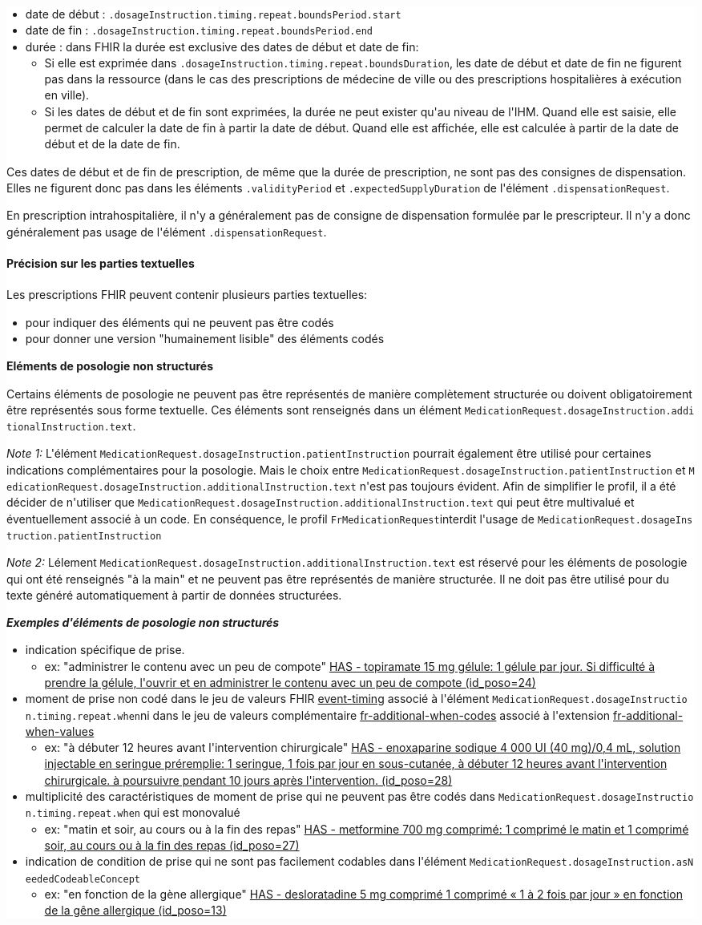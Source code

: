 - date de début : `.dosageInstruction.timing.repeat.boundsPeriod.start`
- date de fin : `.dosageInstruction.timing.repeat.boundsPeriod.end`
- durée : dans FHIR la durée est exclusive des dates de début et date de fin:
  - Si elle est exprimée dans `.dosageInstruction.timing.repeat.boundsDuration`, les date de début et date de fin ne figurent pas dans la ressource (dans le cas des prescriptions de médecine de ville ou des prescriptions hospitalières à exécution en ville).
  - Si les dates de début et de fin sont exprimées, la durée ne peut exister qu'au niveau de l'IHM. Quand elle est saisie, elle permet de calculer la date de fin à partir la date de début. Quand elle est affichée, elle est calculée à partir de la date de début et de la date de fin.

Ces dates de début et de fin de prescription, de même que la durée de prescription, ne sont pas des consignes de dispensation. Elles ne figurent donc pas dans les éléments `.validityPeriod` et `.expectedSupplyDuration` de l'élément `.dispensationRequest`.

En prescription intrahospitalière, il n'y a généralement pas de consigne de dispensation formulée par le prescripteur. Il n'y a donc généralement pas usage de l'élément `.dispensationRequest`.

#### Précision sur les parties textuelles

Les prescriptions FHIR peuvent contenir plusieurs parties textuelles:

- pour indiquer des éléments qui ne peuvent pas être codés
- pour donner une version "humainement lisible" des éléments codés

**Eléments de posologie non structurés**

Certains éléments de posologie ne peuvent pas être représentés de manière complètement structurée ou doivent obligatoirement être représentés sous forme textuelle. Ces éléments sont renseignés dans un élément `MedicationRequest.dosageInstruction.additionalInstruction.text`. 

*Note 1:* L'élément `MedicationRequest.dosageInstruction.patientInstruction` pourrait également être utilisé pour certaines indications complémentaires pour la posologie. Mais le choix entre `MedicationRequest.dosageInstruction.patientInstruction` et `MedicationRequest.dosageInstruction.additionalInstruction.text` n'est pas toujours évident. Afin de simplifier le profil, il a été décider de n'utiliser que `MedicationRequest.dosageInstruction.additionalInstruction.text` qui peut être multivalué et éventuellement associé à un code. En conséquence, le profil `FrMedicationRequest`interdit l'usage de `MedicationRequest.dosageInstruction.patientInstruction`

*Note 2:* Lélement `MedicationRequest.dosageInstruction.additionalInstruction.text` est réservé pour les éléments de posologie qui ont été renseignés "à la main" et ne peuvent pas être représentés de manière structurée. Il ne doit pas être utilisé pour du texte généré automatiquement à partir de données structurées.

***Exemples d'éléments de posologie non structurés***

- indication spécifique de prise.
  - ex: "administrer le contenu avec un peu de compote" [HAS - topiramate 15 mg gélule: 1 gélule par jour. Si difficulté à prendre la gélule, l'ouvrir et en administrer le contenu avec un peu de compote (id_poso=24)](Bundle-HAS-24-Topiramate.html)
- moment de prise non codé dans le jeu de valeurs FHIR [event-timing](https://hl7.org/fhir/R4/valueset-event-timing.html) associé à l'élément `MedicationRequest.dosageInstruction.timing.repeat.when`ni dans le jeu de valeurs complémentaire [fr-additional-when-codes](ValueSet-fr-additional-when-codes.html) associé à l'extension [fr-additional-when-values](StructureDefinition-fr-additional-when-values.html)
  - ex: "à débuter 12 heures avant l'intervention chirurgicale" [HAS - enoxaparine sodique 4 000 UI (40 mg)/0,4 mL, solution injectable en seringue préremplie: 1 seringue, 1 fois par jour en sous-cutanée, à débuter 12 heures avant l'intervention chirurgicale. à poursuivre pendant 10 jours après l'intervention. (id_poso=28)](Bundle-HAS-28-Presc-Enoxaparine)
- multiplicité des caractéristiques de moment de prise qui ne peuvent pas être codés dans `MedicationRequest.dosageInstruction.timing.repeat.when` qui est monovalué
  - ex: "matin et soir, au cours ou à la fin des repas​" [HAS - metformine 700 mg comprimé: 1 comprimé le matin et 1 comprimé soir, au cours ou à la fin des repas (id_poso=27)](Bundle-HAS-27-1-Metformine.html)
- indication de condition de prise qui ne sont pas facilement codables dans l'élément `MedicationRequest.dosageInstruction.asNeededCodeableConcept`
  - ex: "en fonction de la gène allergique" [HAS - desloratadine 5 mg comprimé 1 comprimé « 1 à  2 fois par jour » en fonction de la gêne allergique (id_poso=13)](Bundle-HAS-13-Presc-Desloratadine.html)